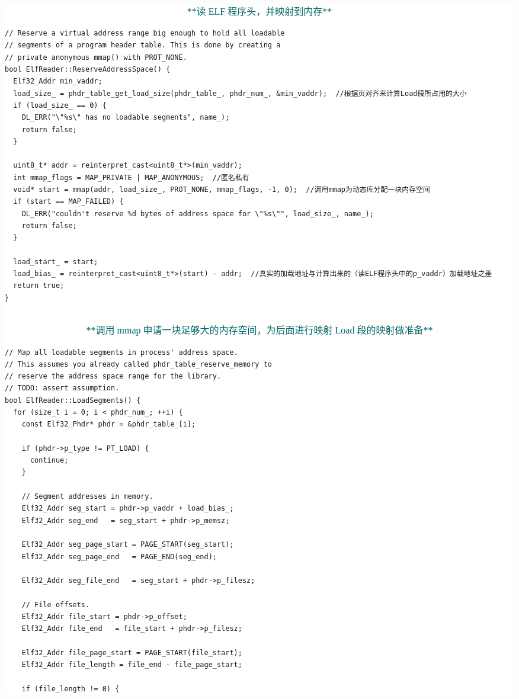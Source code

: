 ```
```

<center><font color=#006666 size=3 face="黑体"> **读 ELF 程序头，并映射到内存** </font></center>

```
// Reserve a virtual address range big enough to hold all loadable
// segments of a program header table. This is done by creating a
// private anonymous mmap() with PROT_NONE.
bool ElfReader::ReserveAddressSpace() {
  Elf32_Addr min_vaddr;
  load_size_ = phdr_table_get_load_size(phdr_table_, phdr_num_, &min_vaddr);  //根据页对齐来计算Load段所占用的大小
  if (load_size_ == 0) {
    DL_ERR("\"%s\" has no loadable segments", name_);
    return false;
  }

  uint8_t* addr = reinterpret_cast<uint8_t*>(min_vaddr);
  int mmap_flags = MAP_PRIVATE | MAP_ANONYMOUS;  //匿名私有
  void* start = mmap(addr, load_size_, PROT_NONE, mmap_flags, -1, 0);  //调用mmap为动态库分配一块内存空间
  if (start == MAP_FAILED) {
    DL_ERR("couldn't reserve %d bytes of address space for \"%s\"", load_size_, name_);
    return false;
  }

  load_start_ = start;
  load_bias_ = reinterpret_cast<uint8_t*>(start) - addr;  //真实的加载地址与计算出来的（读ELF程序头中的p_vaddr）加载地址之差
  return true;
}


```

<center><font color=#006666 size=3 face="黑体"> **调用 mmap 申请一块足够大的内存空间，为后面进行映射 Load 段的映射做准备** </font></center>

```
// Map all loadable segments in process' address space.
// This assumes you already called phdr_table_reserve_memory to
// reserve the address space range for the library.
// TODO: assert assumption.
bool ElfReader::LoadSegments() {
  for (size_t i = 0; i < phdr_num_; ++i) {
    const Elf32_Phdr* phdr = &phdr_table_[i];

    if (phdr->p_type != PT_LOAD) {
      continue;
    }

    // Segment addresses in memory.
    Elf32_Addr seg_start = phdr->p_vaddr + load_bias_;
    Elf32_Addr seg_end   = seg_start + phdr->p_memsz;

    Elf32_Addr seg_page_start = PAGE_START(seg_start);
    Elf32_Addr seg_page_end   = PAGE_END(seg_end);

    Elf32_Addr seg_file_end   = seg_start + phdr->p_filesz;

    // File offsets.
    Elf32_Addr file_start = phdr->p_offset;
    Elf32_Addr file_end   = file_start + phdr->p_filesz;

    Elf32_Addr file_page_start = PAGE_START(file_start);
    Elf32_Addr file_length = file_end - file_page_start;

    if (file_length != 0) {
```